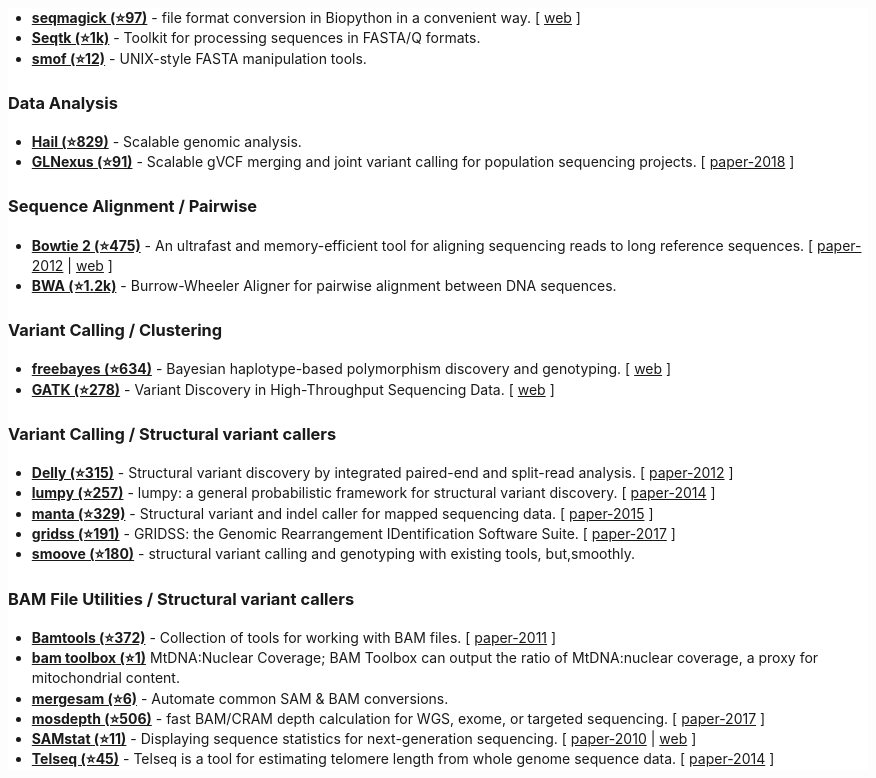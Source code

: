 *   **[seqmagick (⭐97)](https://github.com/fhcrc/seqmagick)** - file format conversion in Biopython in a convenient way. \[ [web](http://seqmagick.readthedocs.io) ]
*   **[Seqtk (⭐1k)](https://github.com/lh3/seqtk)** - Toolkit for processing sequences in FASTA/Q formats.
*   **[smof (⭐12)](https://github.com/incertae-sedis/smof)** - UNIX-style FASTA manipulation tools.

### Data Analysis

*   **[Hail (⭐829)](https://github.com/hail-is/hail)** - Scalable genomic analysis.
*   **[GLNexus (⭐91)](https://github.com/dnanexus-rnd/GLnexus)** - Scalable gVCF merging and joint variant calling for population sequencing projects. \[ [paper-2018](https://www.biorxiv.org/content/10.1101/343970v1.abstract) ]

### Sequence Alignment / Pairwise

*   **[Bowtie 2 (⭐475)](https://github.com/BenLangmead/bowtie2)** - An ultrafast and memory-efficient tool for aligning sequencing reads to long reference sequences. \[ [paper-2012](https://pubmed.ncbi.nlm.nih.gov/22388286) | [web](http://bowtie-bio.sourceforge.net/bowtie2) ]
*   **[BWA (⭐1.2k)](https://github.com/lh3/bwa)** - Burrow-Wheeler Aligner for pairwise alignment between DNA sequences.

### Variant Calling / Clustering

*   **[freebayes (⭐634)](https://github.com/ekg/freebayes)** - Bayesian haplotype-based polymorphism discovery and genotyping. \[ [web](http://arxiv.org/abs/1207.3907) ]
*   **[GATK (⭐278)](https://github.com/broadgsa/gatk)** - Variant Discovery in High-Throughput Sequencing Data. \[ [web](https://software.broadinstitute.org/gatk) ]

### Variant Calling / Structural variant callers

*   **[Delly (⭐315)](https://github.com/dellytools/delly)** - Structural variant discovery by integrated paired-end and split-read analysis. \[ [paper-2012](https://pubmed.ncbi.nlm.nih.gov/22962449) ]
*   **[lumpy (⭐257)](https://github.com/arq5x/lumpy-sv)** - lumpy: a general probabilistic framework for structural variant discovery. \[ [paper-2014](https://link.springer.com/article/10.1186/gb-2014-15-6-r84) ]
*   **[manta (⭐329)](https://github.com/Illumina/manta)** - Structural variant and indel caller for mapped sequencing data. \[ [paper-2015](https://pubmed.ncbi.nlm.nih.gov/26647377) ]
*   **[gridss (⭐191)](https://github.com/PapenfussLab/gridss)** - GRIDSS: the Genomic Rearrangement IDentification Software Suite. \[ [paper-2017](https://pubmed.ncbi.nlm.nih.gov/29097403) ]
*   **[smoove (⭐180)](https://github.com/brentp/smoove)** - structural variant calling and genotyping with existing tools, but,smoothly.

### BAM File Utilities / Structural variant callers

*   **[Bamtools (⭐372)](https://github.com/pezmaster31/bamtools)** - Collection of tools for working with BAM files. \[ [paper-2011](https://academic.oup.com/bioinformatics/article/27/12/1691/255399) ]
*   **[bam toolbox (⭐1)](https://github.com/AndersenLab/bam-toolbox)** MtDNA:Nuclear Coverage; BAM Toolbox can output the ratio of MtDNA:nuclear coverage, a proxy for mitochondrial content.
*   **[mergesam (⭐6)](https://github.com/DarwinAwardWinner/mergesam)** - Automate common SAM & BAM conversions.
*   **[mosdepth (⭐506)](https://github.com/brentp/mosdepth)** - fast BAM/CRAM depth calculation for WGS, exome, or targeted sequencing. \[ [paper-2017](https://pubmed.ncbi.nlm.nih.gov/29096012/) ]
*   **[SAMstat (⭐11)](https://github.com/TimoLassmann/samstat)** - Displaying sequence statistics for next-generation sequencing. \[ [paper-2010](https://academic.oup.com/bioinformatics/article/27/1/130/201972) | [web](http://samstat.sourceforge.net) ]
*   **[Telseq (⭐45)](https://github.com/zd1/telseq)** - Telseq is a tool for estimating telomere length from whole genome sequence data. \[ [paper-2014](https://academic.oup.com/nar/article/42/9/e75/1249448) ]
